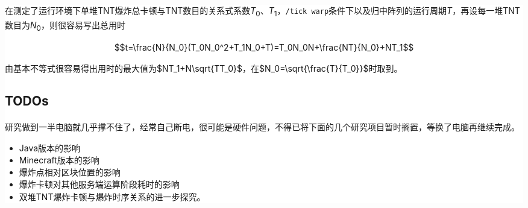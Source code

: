 在测定了运行环境下单堆TNT爆炸总卡顿与TNT数目的关系式系数$T_0$、$T_1$，`/tick warp`条件下以及归中阵列的运行周期$T$，再设每一堆TNT数目为$N_0$，则很容易写出总用时

$$t=\frac{N}{N_0}(T_0N_0^2+T_1N_0+T)=T_0N_0N+\frac{NT}{N_0}+NT_1$$

由基本不等式很容易得出用时的最大值为$NT_1+N\sqrt{TT_0}$，在$N_0=\sqrt{\frac{T}{T_0}}$时取到。

## TODOs

研究做到一半电脑就几乎撑不住了，经常自己断电，很可能是硬件问题，不得已将下面的几个研究项目暂时搁置，等换了电脑再继续完成。

- Java版本的影响
- Minecraft版本的影响
- 爆炸点相对区块位置的影响
- 爆炸卡顿对其他服务端运算阶段耗时的影响
- 双堆TNT爆炸卡顿与爆炸时序关系的进一步探究。